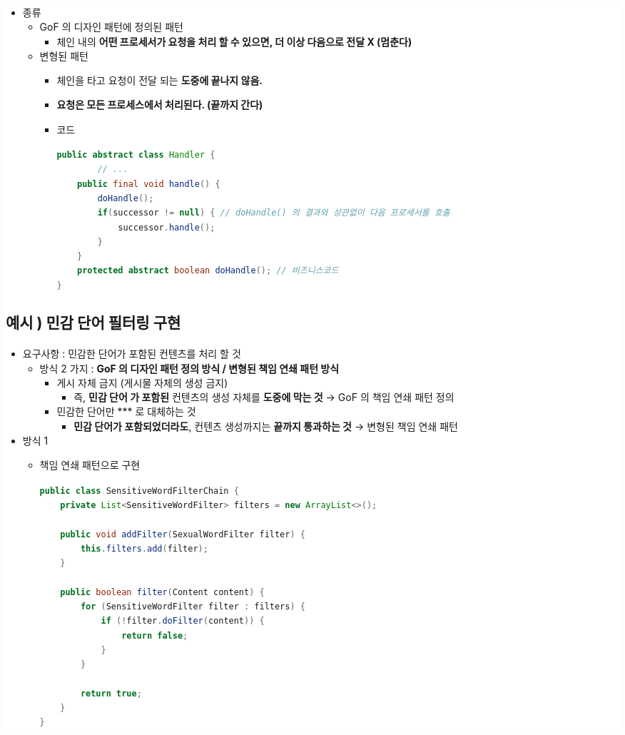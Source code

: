 - 종류
    - GoF 의 디자인 패턴에 정의된 패턴
        - 체인 내의 **어떤 프로세서가 요청을 처리 할 수 있으면, 더 이상 다음으로 전달 X (멈춘다)**
    - 변형된 패턴
        - 체인을 타고 요청이 전달 되는 **도중에 끝나지 않음.**
        - **요청은 모든 프로세스에서 처리된다. (끝까지 간다)**
        - 코드

            ```java
            public abstract class Handler {
            		// ...
                public final void handle() {
                    doHandle();
                    if(successor != null) { // doHandle() 의 결과와 상관없이 다음 프로세서를 호출
                        successor.handle();
                    }
                }
                protected abstract boolean doHandle(); // 비즈니스코드
            }
            
            ```


## 예시 ) 민감 단어 필터링 구현

- 요구사항 : 민감한 단어가 포함된 컨텐츠를 처리 할 것
    - 방식 2 가지 : **GoF 의 디자인 패턴 정의 방식 / 변형된 책임 연쇄 패턴 방식**
        - 게시 자체 금지 (게시물 자체의 생성 금지)
            - 즉, **민감 단어 가 포함된** 컨텐츠의 생성 자체를 **도중에 막는 것**  → GoF 의 책임 연쇄 패턴 정의
        - 민감한 단어만 *** 로 대체하는 것
            - **민감 단어가 포함되었더라도**, 컨텐츠 생성까지는 **끝까지 통과하는 것** → 변형된 책임 연쇄 패턴
- 방식 1
    - 책임 연쇄 패턴으로 구현

        ```java
        public class SensitiveWordFilterChain {
            private List<SensitiveWordFilter> filters = new ArrayList<>();
        
            public void addFilter(SexualWordFilter filter) {
                this.filters.add(filter);
            }
        
            public boolean filter(Content content) {
                for (SensitiveWordFilter filter : filters) {
                    if (!filter.doFilter(content)) {
                        return false;
                    }
                }
        
                return true;
            }
        }
        ```
